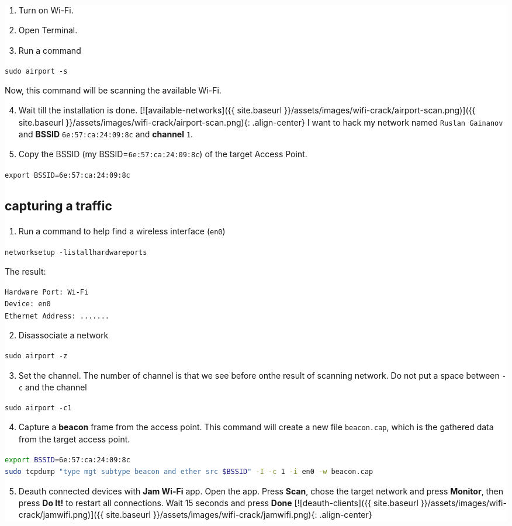 1. Turn on Wi-Fi.

2. Open Terminal.

3. Run a command
```
sudo airport -s
```
Now, this command will be scanning the available Wi-Fi.

4. Wait till the installation is done.
[![available-networks]({{ site.baseurl }}/assets/images/wifi-crack/airport-scan.png)]({{ site.baseurl }}/assets/images/wifi-crack/airport-scan.png){: .align-center}
I want to hack my network named `Ruslan Gainanov` and **BSSID** `6e:57:ca:24:09:8c` and **channel** `1`.

5. Copy the BSSID (my BSSID=`6e:57:ca:24:09:8c`) of the target Access Point.
```
export BSSID=6e:57:ca:24:09:8c
```

## capturing a traffic

1. Run a command to help find a wireless interface (`en0`)
```
networksetup -listallhardwareports
```
The result:
```
Hardware Port: Wi-Fi
Device: en0
Ethernet Address: .......
```

2. Disassociate a network
```
sudo airport -z
```

3. Set the channel. The number of channel is that we see before onthe result of scanning network. Do not put a space between `-c` and the channel
```
sudo airport -c1
```

4. Capture a **beacon** frame from the access point. This command will create a new file `beacon.cap`, which is the gathered data from the target access point.
```bash
export BSSID=6e:57:ca:24:09:8c
sudo tcpdump "type mgt subtype beacon and ether src $BSSID" -I -c 1 -i en0 -w beacon.cap
```

5. Deauth connected devices with **Jam Wi-Fi** app. Open the app. Press **Scan**, chose the target network and press **Monitor**, then press **Do It!** to restart all connections. Wait 15 seconds and press **Done**
[![deauth-clients]({{ site.baseurl }}/assets/images/wifi-crack/jamwifi.png)]({{ site.baseurl }}/assets/images/wifi-crack/jamwifi.png){: .align-center}
